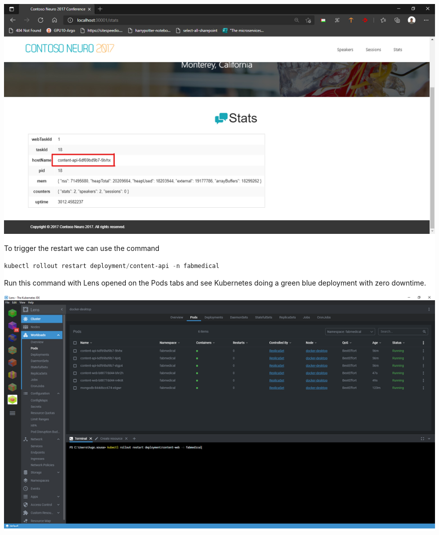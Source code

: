 ![Kubernetes Deployed Application Stats](media/media17.png)

To trigger the restart we can use the command

```powershell
kubectl rollout restart deployment/content-api -n fabmedical
```

Run this command with Lens opened on the Pods tabs and see Kubernetes doing a green blue deployment with zero downtime.

![Kubernetes Deployed Application Stats](media/media18.png)
